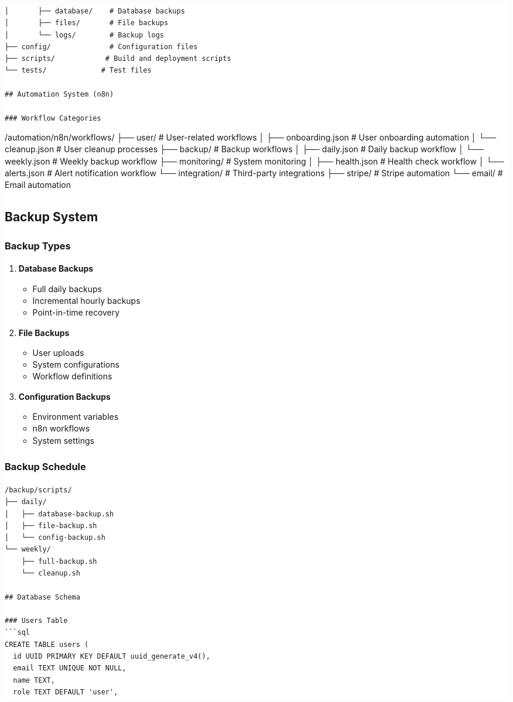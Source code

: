 ```
│       ├── database/    # Database backups
│       ├── files/       # File backups
│       └── logs/        # Backup logs
├── config/              # Configuration files
├── scripts/            # Build and deployment scripts
└── tests/             # Test files

## Automation System (n8n)

### Workflow Categories
```
/automation/n8n/workflows/
├── user/                 # User-related workflows
│   ├── onboarding.json  # User onboarding automation
│   └── cleanup.json     # User cleanup processes
├── backup/              # Backup workflows
│   ├── daily.json      # Daily backup workflow
│   └── weekly.json     # Weekly backup workflow
├── monitoring/          # System monitoring
│   ├── health.json     # Health check workflow
│   └── alerts.json     # Alert notification workflow
└── integration/        # Third-party integrations
    ├── stripe/        # Stripe automation
    └── email/         # Email automation

## Backup System

### Backup Types
1. **Database Backups**
   - Full daily backups
   - Incremental hourly backups
   - Point-in-time recovery

2. **File Backups**
   - User uploads
   - System configurations
   - Workflow definitions

3. **Configuration Backups**
   - Environment variables
   - n8n workflows
   - System settings

### Backup Schedule
```
/backup/scripts/
├── daily/
│   ├── database-backup.sh
│   ├── file-backup.sh
│   └── config-backup.sh
└── weekly/
    ├── full-backup.sh
    └── cleanup.sh

## Database Schema

### Users Table
```sql
CREATE TABLE users (
  id UUID PRIMARY KEY DEFAULT uuid_generate_v4(),
  email TEXT UNIQUE NOT NULL,
  name TEXT,
  role TEXT DEFAULT 'user',
```